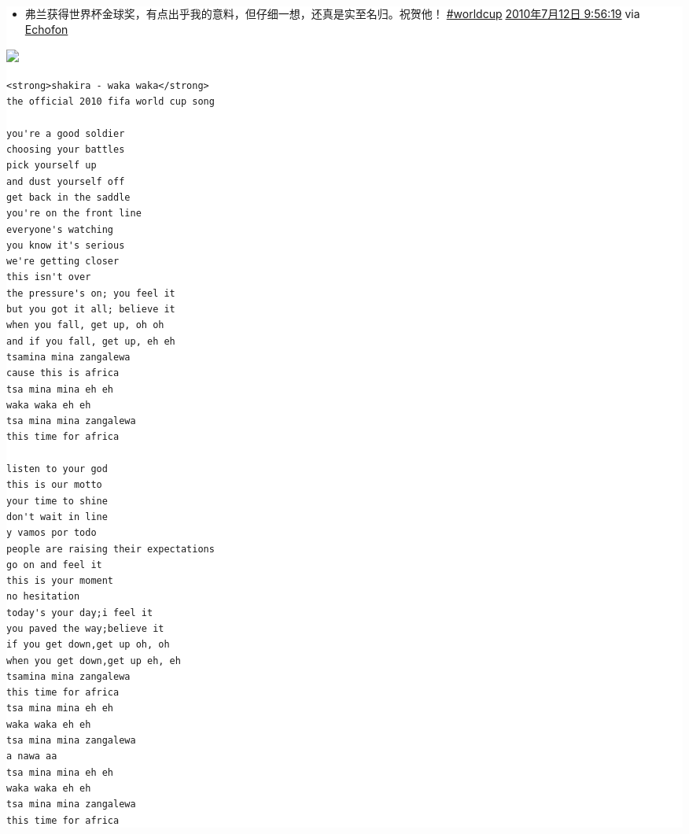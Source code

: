   * 弗兰获得世界杯金球奖，有点出乎我的意料，但仔细一想，还真是实至名归。祝贺他！ [#worldcup](http://twitter.com/search?q=%23worldcup) [2010年7月12日 9:56:19](http://twitter.com/fishjar/status/18320004774) via [Echofon](http://echofon.com/)

![](http://fishjar.files.wordpress.com/2010/07/b781fc6e436770204a99d0ae50962836.jpg?w=300)
    
    <strong>shakira - waka waka</strong>
    the official 2010 fifa world cup song
    
    you're a good soldier
    choosing your battles
    pick yourself up
    and dust yourself off
    get back in the saddle
    you're on the front line
    everyone's watching
    you know it's serious
    we're getting closer
    this isn't over
    the pressure's on; you feel it
    but you got it all; believe it
    when you fall, get up, oh oh
    and if you fall, get up, eh eh
    tsamina mina zangalewa
    cause this is africa
    tsa mina mina eh eh
    waka waka eh eh
    tsa mina mina zangalewa
    this time for africa
    
    listen to your god
    this is our motto
    your time to shine
    don't wait in line
    y vamos por todo
    people are raising their expectations
    go on and feel it
    this is your moment
    no hesitation
    today's your day;i feel it
    you paved the way;believe it
    if you get down,get up oh, oh
    when you get down,get up eh, eh
    tsamina mina zangalewa
    this time for africa
    tsa mina mina eh eh
    waka waka eh eh
    tsa mina mina zangalewa
    a nawa aa
    tsa mina mina eh eh
    waka waka eh eh
    tsa mina mina zangalewa
    this time for africa
    